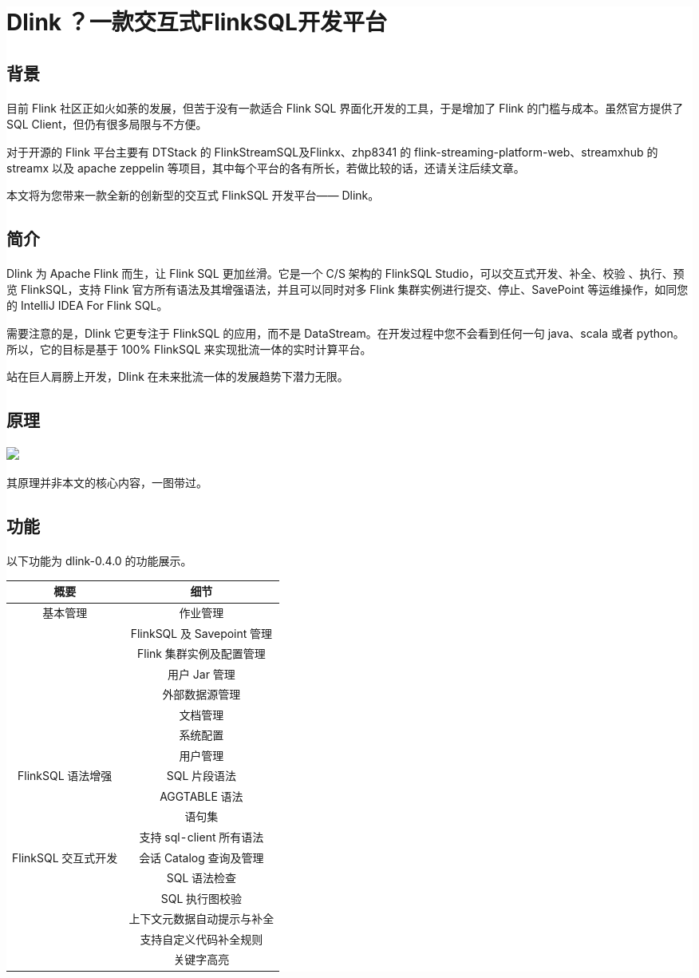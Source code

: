 # Dlink ？一款交互式FlinkSQL开发平台

## 背景

目前 Flink 社区正如火如荼的发展，但苦于没有一款适合 Flink SQL 界面化开发的工具，于是增加了 Flink 的门槛与成本。虽然官方提供了 SQL Client，但仍有很多局限与不方便。

对于开源的 Flink 平台主要有 DTStack 的 FlinkStreamSQL及Flinkx、zhp8341 的 flink-streaming-platform-web、streamxhub 的 streamx 以及 apache zeppelin 等项目，其中每个平台的各有所长，若做比较的话，还请关注后续文章。

本文将为您带来一款全新的创新型的交互式 FlinkSQL 开发平台—— Dlink。

## 简介

Dlink 为 Apache Flink 而生，让 Flink SQL 更加丝滑。它是一个 C/S 架构的 FlinkSQL Studio，可以交互式开发、补全、校验 、执行、预览 FlinkSQL，支持 Flink 官方所有语法及其增强语法，并且可以同时对多 Flink 集群实例进行提交、停止、SavePoint 等运维操作，如同您的 IntelliJ IDEA For Flink SQL。

需要注意的是，Dlink 它更专注于 FlinkSQL 的应用，而不是 DataStream。在开发过程中您不会看到任何一句 java、scala 或者 python。所以，它的目标是基于 100% FlinkSQL 来实现批流一体的实时计算平台。

站在巨人肩膀上开发，Dlink 在未来批流一体的发展趋势下潜力无限。

## 原理

![](https://gitee.com/DataLinkDC/dlink/raw/main/dlink-doc/images/040/Dlink_principle.png)

其原理并非本文的核心内容，一图带过。

## 功能

以下功能为 dlink-0.4.0 的功能展示。

|        概要         |                    细节                    |
| :-----------------: | :----------------------------------------: |
|      基本管理       |                  作业管理                  |
|                     |         FlinkSQL 及 Savepoint 管理         |
|                     |          Flink 集群实例及配置管理          |
|                     |               用户 Jar 管理                |
|                     |               外部数据源管理               |
|                     |                  文档管理                  |
|                     |                  系统配置                  |
|                     |                  用户管理                  |
|  FlinkSQL 语法增强  |                SQL 片段语法                |
|                     |               AGGTABLE 语法                |
|                     |                   语句集                   |
|                     |          支持 sql-client 所有语法          |
| FlinkSQL 交互式开发 |          会话 Catalog 查询及管理           |
|                     |                SQL 语法检查                |
|                     |               SQL 执行图校验               |
|                     |         上下文元数据自动提示与补全         |
|                     |           支持自定义代码补全规则           |
|                     |                 关键字高亮                 |